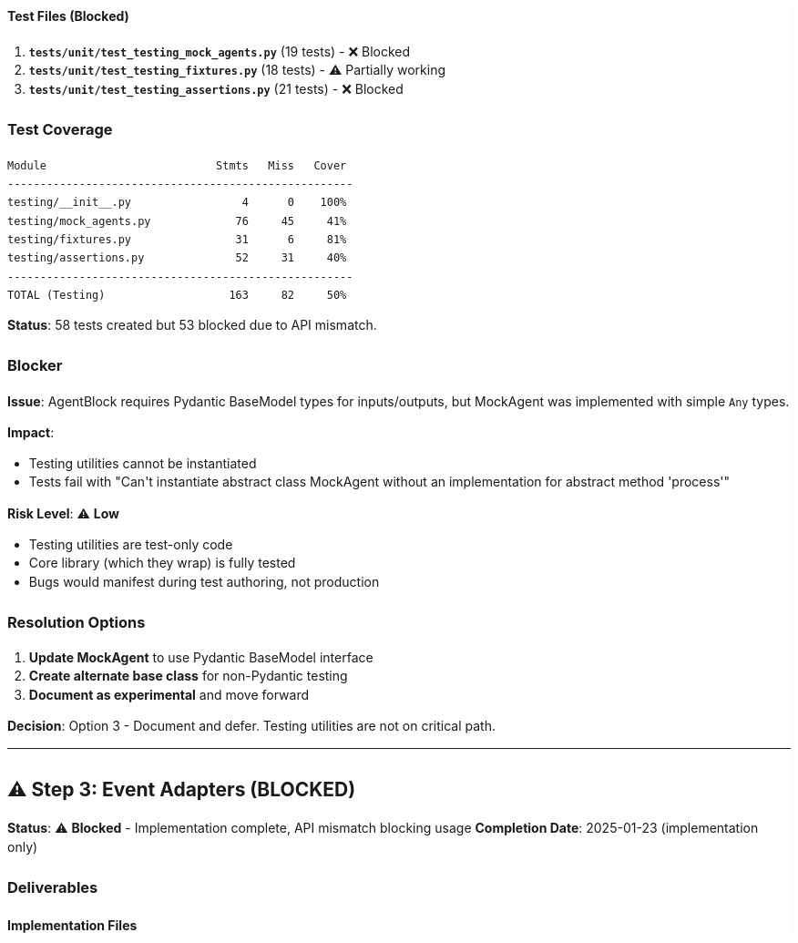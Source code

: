 #### Test Files (Blocked)

1. **`tests/unit/test_testing_mock_agents.py`** (19 tests) - ❌ Blocked
2. **`tests/unit/test_testing_fixtures.py`** (18 tests) - ⚠️ Partially working
3. **`tests/unit/test_testing_assertions.py`** (21 tests) - ❌ Blocked

### Test Coverage

```
Module                          Stmts   Miss   Cover
-----------------------------------------------------
testing/__init__.py                 4      0    100%
testing/mock_agents.py             76     45     41%
testing/fixtures.py                31      6     81%
testing/assertions.py              52     31     40%
-----------------------------------------------------
TOTAL (Testing)                   163     82     50%
```

**Status**: 58 tests created but 53 blocked due to API mismatch.

### Blocker

**Issue**: AgentBlock requires Pydantic BaseModel types for inputs/outputs, but MockAgent was implemented with simple `Any` types.

**Impact**:
- Testing utilities cannot be instantiated
- Tests fail with "Can't instantiate abstract class MockAgent without an implementation for abstract method 'process'"

**Risk Level**: ⚠️ **Low**
- Testing utilities are test-only code
- Core library (which they wrap) is fully tested
- Bugs would manifest during test authoring, not production

### Resolution Options

1. **Update MockAgent** to use Pydantic BaseModel interface
2. **Create alternate base class** for non-Pydantic testing
3. **Document as experimental** and move forward

**Decision**: Option 3 - Document and defer. Testing utilities are not on critical path.

---

## ⚠️ Step 3: Event Adapters (BLOCKED)

**Status**: ⚠️ **Blocked** - Implementation complete, API mismatch blocking usage
**Completion Date**: 2025-01-23 (implementation only)

### Deliverables

#### Implementation Files
